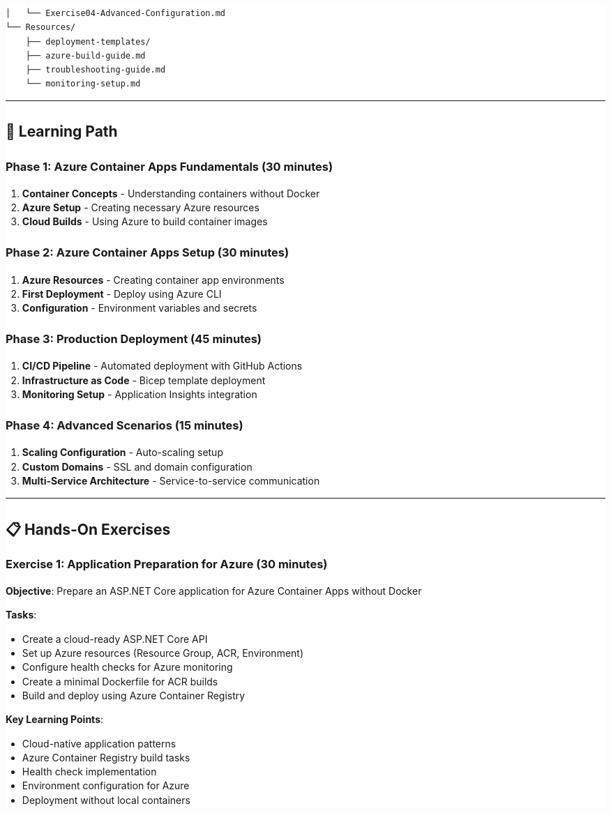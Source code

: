 ```
│   └── Exercise04-Advanced-Configuration.md
└── Resources/
    ├── deployment-templates/
    ├── azure-build-guide.md
    ├── troubleshooting-guide.md
    └── monitoring-setup.md
```

---

## 🎯 Learning Path

### Phase 1: Azure Container Apps Fundamentals (30 minutes)
1. **Container Concepts** - Understanding containers without Docker
2. **Azure Setup** - Creating necessary Azure resources
3. **Cloud Builds** - Using Azure to build container images

### Phase 2: Azure Container Apps Setup (30 minutes)
1. **Azure Resources** - Creating container app environments
2. **First Deployment** - Deploy using Azure CLI
3. **Configuration** - Environment variables and secrets

### Phase 3: Production Deployment (45 minutes)
1. **CI/CD Pipeline** - Automated deployment with GitHub Actions
2. **Infrastructure as Code** - Bicep template deployment
3. **Monitoring Setup** - Application Insights integration

### Phase 4: Advanced Scenarios (15 minutes)
1. **Scaling Configuration** - Auto-scaling setup
2. **Custom Domains** - SSL and domain configuration
3. **Multi-Service Architecture** - Service-to-service communication

---

## 📋 Hands-On Exercises

### Exercise 1: Application Preparation for Azure (30 minutes)
**Objective**: Prepare an ASP.NET Core application for Azure Container Apps without Docker

**Tasks**:
- Create a cloud-ready ASP.NET Core API
- Set up Azure resources (Resource Group, ACR, Environment)
- Configure health checks for Azure monitoring
- Create a minimal Dockerfile for ACR builds
- Build and deploy using Azure Container Registry

**Key Learning Points**:
- Cloud-native application patterns
- Azure Container Registry build tasks
- Health check implementation
- Environment configuration for Azure
- Deployment without local containers
